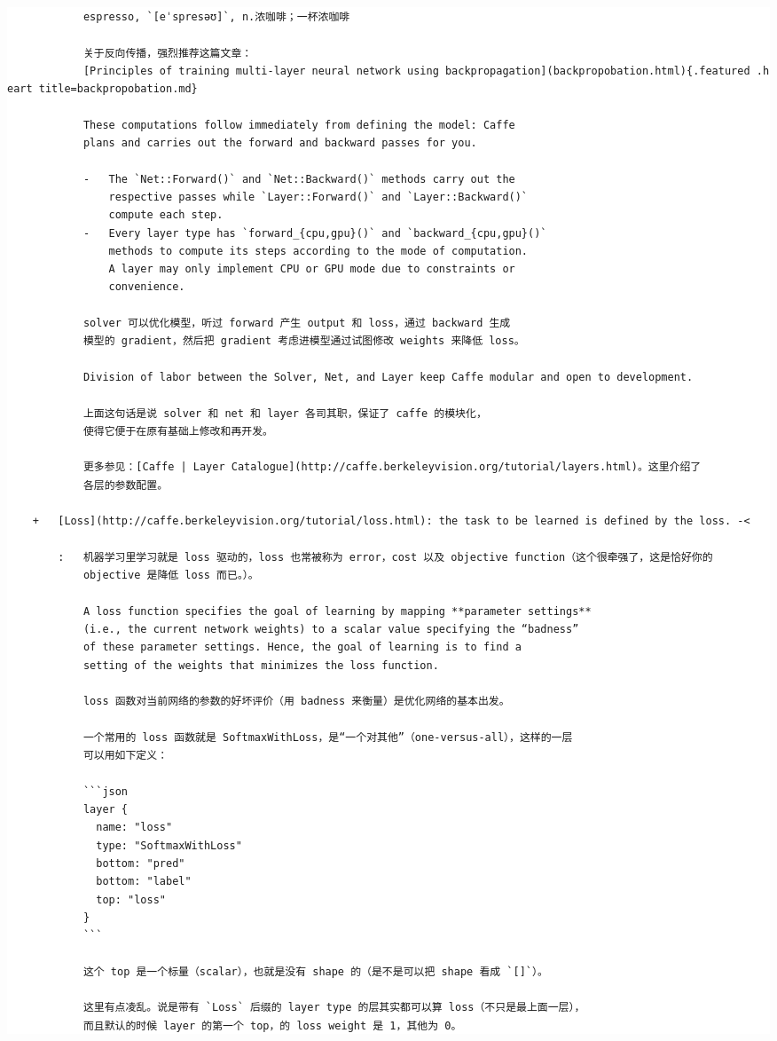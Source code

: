                 espresso, `[eˈspresəʊ]`, n.浓咖啡；一杯浓咖啡

                关于反向传播，强烈推荐这篇文章：
                [Principles of training multi-layer neural network using backpropagation](backpropobation.html){.featured .heart title=backpropobation.md}

                These computations follow immediately from defining the model: Caffe
                plans and carries out the forward and backward passes for you.

                -   The `Net::Forward()` and `Net::Backward()` methods carry out the
                    respective passes while `Layer::Forward()` and `Layer::Backward()`
                    compute each step.
                -   Every layer type has `forward_{cpu,gpu}()` and `backward_{cpu,gpu}()`
                    methods to compute its steps according to the mode of computation.
                    A layer may only implement CPU or GPU mode due to constraints or
                    convenience.

                solver 可以优化模型，听过 forward 产生 output 和 loss，通过 backward 生成
                模型的 gradient，然后把 gradient 考虑进模型通过试图修改 weights 来降低 loss。

                Division of labor between the Solver, Net, and Layer keep Caffe modular and open to development.

                上面这句话是说 solver 和 net 和 layer 各司其职，保证了 caffe 的模块化，
                使得它便于在原有基础上修改和再开发。

                更多参见：[Caffe | Layer Catalogue](http://caffe.berkeleyvision.org/tutorial/layers.html)。这里介绍了
                各层的参数配置。

        +   [Loss](http://caffe.berkeleyvision.org/tutorial/loss.html): the task to be learned is defined by the loss. -<

            :   机器学习里学习就是 loss 驱动的，loss 也常被称为 error，cost 以及 objective function（这个很牵强了，这是恰好你的
                objective 是降低 loss 而已。）。

                A loss function specifies the goal of learning by mapping **parameter settings**
                (i.e., the current network weights) to a scalar value specifying the “badness”
                of these parameter settings. Hence, the goal of learning is to find a
                setting of the weights that minimizes the loss function.

                loss 函数对当前网络的参数的好坏评价（用 badness 来衡量）是优化网络的基本出发。

                一个常用的 loss 函数就是 SoftmaxWithLoss，是“一个对其他”（one-versus-all），这样的一层
                可以用如下定义：

                ```json
                layer {
                  name: "loss"
                  type: "SoftmaxWithLoss"
                  bottom: "pred"
                  bottom: "label"
                  top: "loss"
                }
                ```

                这个 top 是一个标量（scalar），也就是没有 shape 的（是不是可以把 shape 看成 `[]`）。

                这里有点凌乱。说是带有 `Loss` 后缀的 layer type 的层其实都可以算 loss（不只是最上面一层），
                而且默认的时候 layer 的第一个 top，的 loss weight 是 1，其他为 0。
